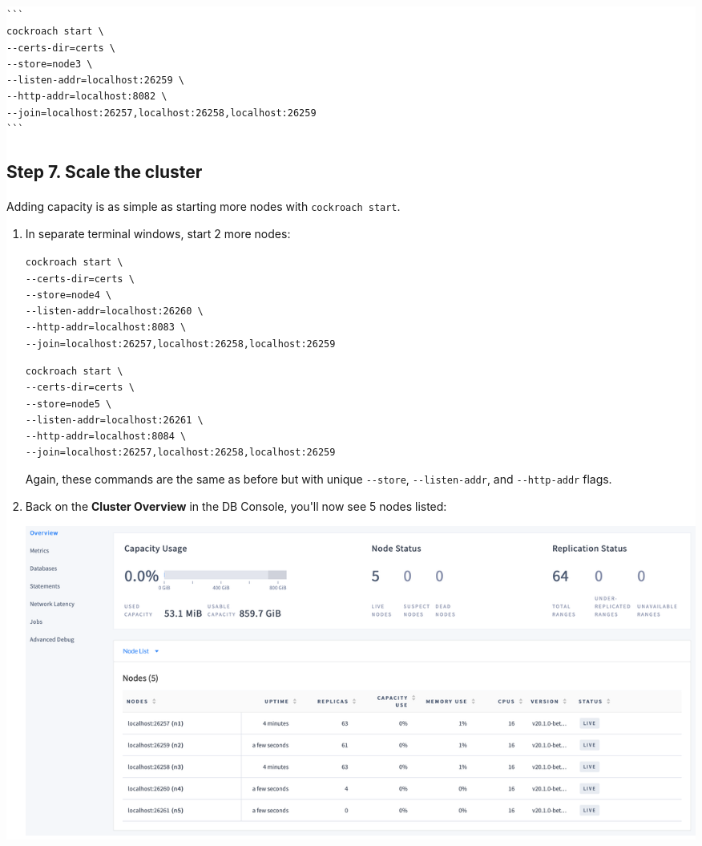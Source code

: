     
    ```
    cockroach start \
    --certs-dir=certs \
    --store=node3 \
    --listen-addr=localhost:26259 \
    --http-addr=localhost:8082 \
    --join=localhost:26257,localhost:26258,localhost:26259
    ```
    

## Step 7. Scale the cluster

Adding capacity is as simple as starting more nodes with
`cockroach start`.

1.  In separate terminal windows, start 2 more nodes:

    
    ```
    cockroach start \
    --certs-dir=certs \
    --store=node4 \
    --listen-addr=localhost:26260 \
    --http-addr=localhost:8083 \
    --join=localhost:26257,localhost:26258,localhost:26259
    ```
    

    
    ```
    cockroach start \
    --certs-dir=certs \
    --store=node5 \
    --listen-addr=localhost:26261 \
    --http-addr=localhost:8084 \
    --join=localhost:26257,localhost:26258,localhost:26259
    ```
    

    Again, these commands are the same as before but with unique
    `--store`, `--listen-addr`, and `--http-addr` flags.

2.  Back on the **Cluster Overview** in the DB Console, you\'ll now see
    5 nodes listed:

    ![](./images/ui_cluster_overview_5_nodes.png)

